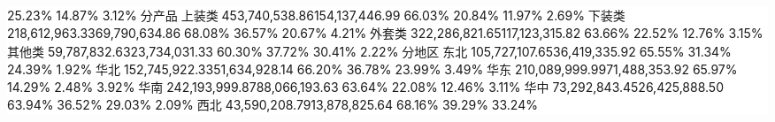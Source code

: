 25.23%
14.87%
3.12%
分产品
上装类
453,740,538.86154,137,446.99
66.03%
20.84%
11.97%
2.69%
下装类
218,612,963.3369,790,634.86
68.08%
36.57%
20.67%
4.21%
外套类
322,286,821.65117,123,315.82
63.66%
22.52%
12.76%
3.15%
其他类
59,787,832.6323,734,031.33
60.30%
37.72%
30.41%
2.22%
分地区
东北
105,727,107.6536,419,335.92
65.55%
31.34%
24.39%
1.92%
华北
152,745,922.3351,634,928.14
66.20%
36.78%
23.99%
3.49%
华东
210,089,999.9971,488,353.92
65.97%
14.29%
2.48%
3.92%
华南
242,193,999.8788,066,193.63
63.64%
22.08%
12.46%
3.11%
华中
73,292,843.4526,425,888.50
63.94%
36.52%
29.03%
2.09%
西北
43,590,208.7913,878,825.64
68.16%
39.29%
33.24%